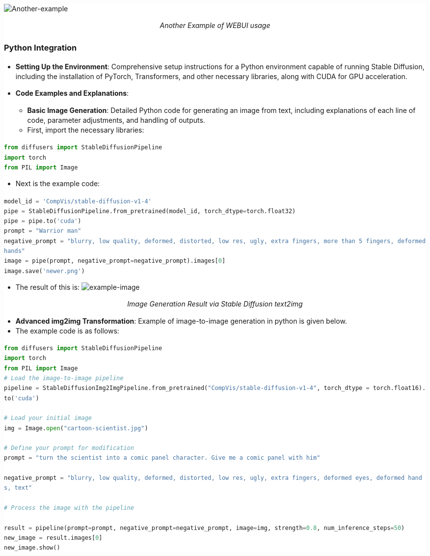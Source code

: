 ![Another-example](https://i.imgur.com/glknj5v.png)
<div align="center" ><i>Another Example of WEBUI usage</i></div>



### Python Integration

- **Setting Up the Environment**: Comprehensive setup instructions for a Python environment capable of running Stable Diffusion, including the installation of PyTorch, Transformers, and other necessary libraries, along with CUDA for GPU acceleration.

- **Code Examples and Explanations**:
  - **Basic Image Generation**: Detailed Python code for generating an image from text, including explanations of each line of code, parameter adjustments, and handling of outputs.
  - First, import the necessary libraries:
```python
from diffusers import StableDiffusionPipeline
import torch
from PIL import Image
```
  
  - Next is the example code:
```python
model_id = 'CompVis/stable-diffusion-v1-4'
pipe = StableDiffusionPipeline.from_pretrained(model_id, torch_dtype=torch.float32)
pipe = pipe.to('cuda')
prompt = "Warrior man"
negative_prompt = "blurry, low quality, deformed, distorted, low res, ugly, extra fingers, more than 5 fingers, deformed hands"
image = pipe(prompt, negative_prompt=negative_prompt).images[0]
image.save('newer.png')
```
  
  - The result of this is: 
  ![example-image](https://i.imgur.com/qGPTEPC.png)
 <div align="center" ><i>Image Generation Result via Stable Diffusion text2img</i></div>
  

  - **Advanced img2img Transformation**: Example of image-to-image generation in python is given below.
  - The example code is as follows:
```python
from diffusers import StableDiffusionPipeline
import torch
from PIL import Image
# Load the image-to-image pipeline
pipeline = StableDiffusionImg2ImgPipeline.from_pretrained("CompVis/stable-diffusion-v1-4", torch_dtype = torch.float16).to('cuda')

# Load your initial image
img = Image.open("cartoon-scientist.jpg")

# Define your prompt for modification
prompt = "turn the scientist into a comic panel character. Give me a comic panel with him"

negative_prompt = "blurry, low quality, deformed, distorted, low res, ugly, extra fingers, deformed eyes, deformed hands, text"

# Process the image with the pipeline

result = pipeline(prompt=prompt, negative_prompt=negative_prompt, image=img, strength=0.8, num_inference_steps=50)
new_image = result.images[0]
new_image.show()
```
